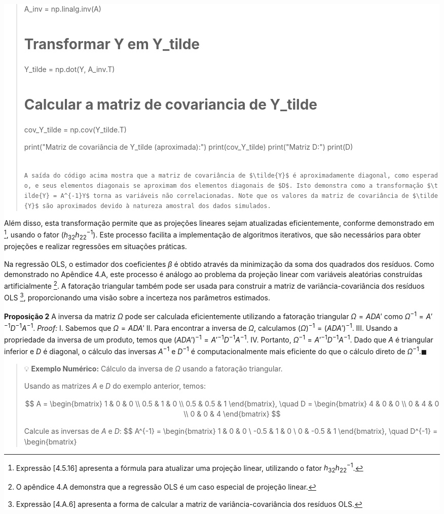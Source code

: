 > A_inv = np.linalg.inv(A)
>
> # Transformar Y em Y_tilde
> Y_tilde = np.dot(Y, A_inv.T)
>
> # Calcular a matriz de covariancia de Y_tilde
> cov_Y_tilde = np.cov(Y_tilde.T)
>
> print("Matriz de covariância de Y_tilde (aproximada):")
> print(cov_Y_tilde)
> print("Matriz D:")
> print(D)
> ```
>
> A saída do código acima mostra que a matriz de covariância de $\tilde{Y}$ é aproximadamente diagonal, como esperado, e seus elementos diagonais se aproximam dos elementos diagonais de $D$. Isto demonstra como a transformação $\tilde{Y} = A^{-1}Y$ torna as variáveis não correlacionadas. Note que os valores da matriz de covariância de $\tilde{Y}$ são aproximados devido à natureza amostral dos dados simulados.

Além disso, esta transformação permite que as projeções lineares sejam atualizadas eficientemente, conforme demonstrado em [^4.5.16], usando o fator $(h_{32}h_{22}^{-1})$. Este processo facilita a implementação de algoritmos iterativos, que são necessários para obter projeções e realizar regressões em situações práticas.

Na regressão OLS, o estimador dos coeficientes $\beta$ é obtido através da minimização da soma dos quadrados dos resíduos. Como demonstrado no Apêndice 4.A, este processo é análogo ao problema da projeção linear com variáveis aleatórias construídas artificialmente [^4.A]. A fatoração triangular também pode ser usada para construir a matriz de variância-covariância dos resíduos OLS [^4.A.6], proporcionando uma visão sobre a incerteza nos parâmetros estimados.

**Proposição 2** A inversa da matriz $\Omega$ pode ser calculada eficientemente utilizando a fatoração triangular $\Omega=ADA'$ como $\Omega^{-1} = A'^{-1} D^{-1} A^{-1}$.
*Proof:*
I. Sabemos que $\Omega = ADA'$
II. Para encontrar a inversa de $\Omega$, calculamos $(\Omega)^{-1} = (ADA')^{-1}$.
III. Usando a propriedade da inversa de um produto, temos que $(ADA')^{-1} = A'^{-1} D^{-1} A^{-1}$.
IV. Portanto, $\Omega^{-1} = A'^{-1} D^{-1} A^{-1}$. Dado que $A$ é triangular inferior e $D$ é diagonal, o cálculo das inversas $A^{-1}$ e $D^{-1}$ é computacionalmente mais eficiente do que o cálculo direto de $\Omega^{-1}$.$\blacksquare$

> 💡 **Exemplo Numérico:** Cálculo da inversa de $\Omega$ usando a fatoração triangular.
>
> Usando as matrizes $A$ e $D$ do exemplo anterior, temos:
>
> $$ A = \begin{bmatrix}
> 1 & 0 & 0 \\
> 0.5 & 1 & 0 \\
> 0.5 & 0.5 & 1
> \end{bmatrix}, \quad
> D = \begin{bmatrix}
> 4 & 0 & 0 \\
> 0 & 4 & 0 \\
> 0 & 0 & 4
> \end{bmatrix}
> $$
>
> Calcule as inversas de $A$ e $D$:
> $$ A^{-1} = \begin{bmatrix}
> 1 & 0 & 0 \\
> -0.5 & 1 & 0 \\
> 0 & -0.5 & 1
> \end{bmatrix}, \quad
> D^{-1} = \begin{bmatrix}

[^4]: Texto referente a seção anterior
[^4.4.1]: Expressão [4.4.1] é conhecida como a representação única de uma matriz definida positiva simétrica na forma $\Omega = ADA'$.
[^4.4.2]: A matriz $\Omega$ pode ser transformada em uma matriz com zeros nas posições (2,1), (3,1), etc., através da multiplicação pela matriz $E_1$.
[^4.4.3]: A matriz $E_1$ é definida como uma matriz de transformação com elementos específicos.
[^4.4.6]: A matriz $E_2$ e suas seguintes realizam transformações similares para colunas subsequentes da matriz.
[^4.4.14]: Uma matriz simétrica definida positiva também pode ser decomposta em $ \Omega = A_1D_1A_1' = A_2D_2A_2'$
[^4.4.16]: Expressão [4.4.16] apresenta a fatoração de Cholesky da matriz $\Omega$, onde $P$ é uma matriz triangular inferior e $P'$ é a sua transposta.
[^4.5.1]: A matriz de segunda ordem $\Omega$ é dada por $E(YY')$.
[^4.5.2]: A transformação  $\tilde{Y} = A^{-1}Y$ produz uma nova variável para diagonalizar a matriz de covariância.
[^4.5.3]: A matriz de segunda ordem da variável transformada $\tilde{Y}$ é dada por $E(\tilde{Y}\tilde{Y}') = A^{-1}E(YY')A'^{-1}$
[^4.5.4]: Substituindo $\Omega$ na equação anterior obtemos $E(\tilde{Y}\tilde{Y}') = A^{-1}ADA'A'^{-1} = D$
[^4.5.5]: A matriz D é diagonal e implica que os elementos de  $\tilde{Y}$ são não correlacionados.
[^4.5.16]: Expressão [4.5.16] apresenta a fórmula para atualizar uma projeção linear, utilizando o fator $h_{32}h_{22}^{-1}$.
[^4.A]: O apêndice 4.A demonstra que a regressão OLS é um caso especial de projeção linear.
[^4.A.6]: Expressão [4.A.6] apresenta a forma de calcular a matriz de variância-covariância dos resíduos OLS.